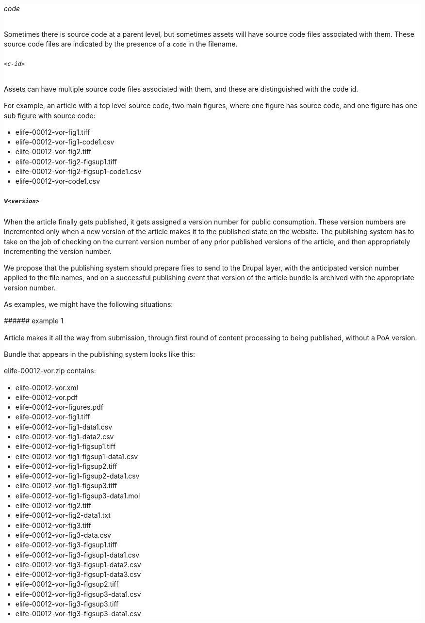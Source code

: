 
###### code

Sometimes there is source code at a parent level, but sometimes assets will have source code files associated with them. These source code files are indicated by the presence of a `code` in the filename.

###### `<c-id>`

Assets can have multiple source code files associated with them, and these are distinguished with the
code id.

For example, an article with a top level source code, two main figures, where one figure has source code, and one figure has one sub figure with source code:

- elife-00012-vor-fig1.tiff
- elife-00012-vor-fig1-code1.csv
- elife-00012-vor-fig2.tiff
- elife-00012-vor-fig2-figsup1.tiff
- elife-00012-vor-fig2-figsup1-code1.csv
- elife-00012-vor-code1.csv

##### v`<version>`

When the article finally gets published, it gets assigned a version number for public consumption. These version numbers are incremented only when a new version of the article makes it to the published state on the website. The publishing system has to take on the job of checking on the current version number of any prior published versions of the article, and then appropriately incrementing the version number. 

We propose that the publishing system should prepare files to send to the Drupal layer, with
the anticipated version number applied to the file names, and on a successful publishing event
that version of the article bundle is archived with the appropriate version number.

As examples, we might have the following situations:

###### example 1

Article makes it all the way from submission, through first round of content processing to being published, without a PoA version.

Bundle that appears in the publishing system looks like this:

elife-00012-vor.zip contains:  
- elife-00012-vor.xml
- elife-00012-vor.pdf
- elife-00012-vor-figures.pdf
- elife-00012-vor-fig1.tiff
- elife-00012-vor-fig1-data1.csv
- elife-00012-vor-fig1-data2.csv
- elife-00012-vor-fig1-figsup1.tiff
- elife-00012-vor-fig1-figsup1-data1.csv
- elife-00012-vor-fig1-figsup2.tiff
- elife-00012-vor-fig1-figsup2-data1.csv
- elife-00012-vor-fig1-figsup3.tiff
- elife-00012-vor-fig1-figsup3-data1.mol
- elife-00012-vor-fig2.tiff
- elife-00012-vor-fig2-data1.txt
- elife-00012-vor-fig3.tiff
- elife-00012-vor-fig3-data.csv
- elife-00012-vor-fig3-figsup1.tiff
- elife-00012-vor-fig3-figsup1-data1.csv
- elife-00012-vor-fig3-figsup1-data2.csv
- elife-00012-vor-fig3-figsup1-data3.csv
- elife-00012-vor-fig3-figsup2.tiff
- elife-00012-vor-fig3-figsup3-data1.csv
- elife-00012-vor-fig3-figsup3.tiff
- elife-00012-vor-fig3-figsup3-data1.csv